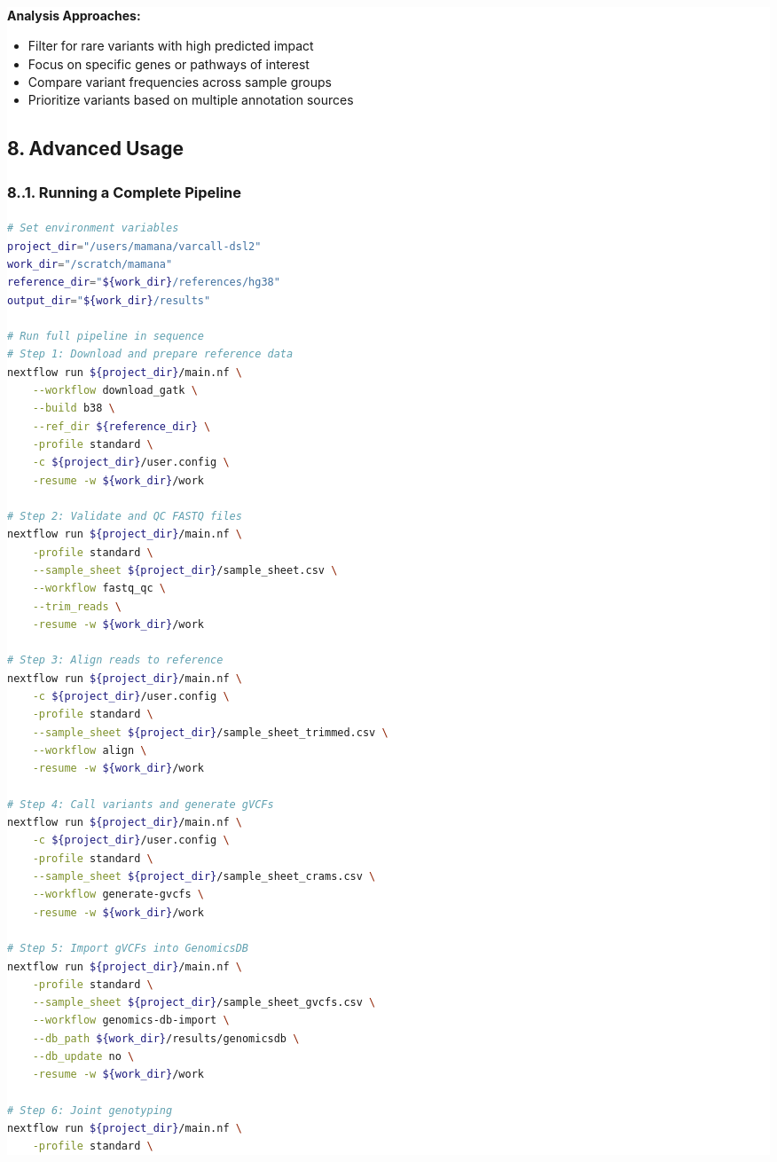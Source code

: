 **Analysis Approaches:**
- Filter for rare variants with high predicted impact
- Focus on specific genes or pathways of interest
- Compare variant frequencies across sample groups
- Prioritize variants based on multiple annotation sources

## 8. Advanced Usage

### 8..1. Running a Complete Pipeline

```bash
# Set environment variables
project_dir="/users/mamana/varcall-dsl2"
work_dir="/scratch/mamana"
reference_dir="${work_dir}/references/hg38"
output_dir="${work_dir}/results"

# Run full pipeline in sequence
# Step 1: Download and prepare reference data
nextflow run ${project_dir}/main.nf \
    --workflow download_gatk \
    --build b38 \
    --ref_dir ${reference_dir} \
    -profile standard \
    -c ${project_dir}/user.config \
    -resume -w ${work_dir}/work

# Step 2: Validate and QC FASTQ files
nextflow run ${project_dir}/main.nf \
    -profile standard \
    --sample_sheet ${project_dir}/sample_sheet.csv \
    --workflow fastq_qc \
    --trim_reads \
    -resume -w ${work_dir}/work

# Step 3: Align reads to reference
nextflow run ${project_dir}/main.nf \
    -c ${project_dir}/user.config \
    -profile standard \
    --sample_sheet ${project_dir}/sample_sheet_trimmed.csv \
    --workflow align \
    -resume -w ${work_dir}/work

# Step 4: Call variants and generate gVCFs
nextflow run ${project_dir}/main.nf \
    -c ${project_dir}/user.config \
    -profile standard \
    --sample_sheet ${project_dir}/sample_sheet_crams.csv \
    --workflow generate-gvcfs \
    -resume -w ${work_dir}/work

# Step 5: Import gVCFs into GenomicsDB
nextflow run ${project_dir}/main.nf \
    -profile standard \
    --sample_sheet ${project_dir}/sample_sheet_gvcfs.csv \
    --workflow genomics-db-import \
    --db_path ${work_dir}/results/genomicsdb \
    --db_update no \
    -resume -w ${work_dir}/work

# Step 6: Joint genotyping
nextflow run ${project_dir}/main.nf \
    -profile standard \
```